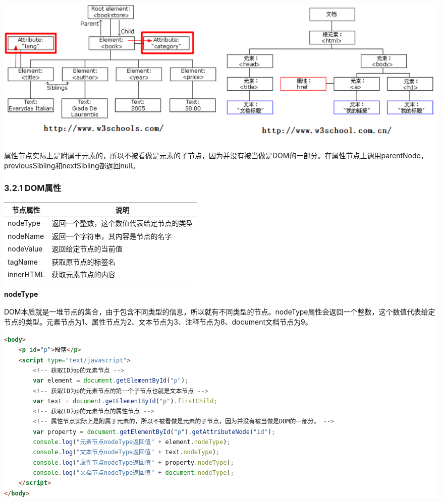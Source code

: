 ![](..\图片\3-04【JavaScript】\2-1.png)

属性节点实际上是附属于元素的，所以不被看做是元素的子节点，因为并没有被当做是DOM的一部分。在属性节点上调用parentNode，previousSibling和nextSibling都返回null。

### 3.2.1 DOM属性

| 节点属性  | 说明                                     |
| --------- | ---------------------------------------- |
| nodeType  | 返回一个整数，这个数值代表给定节点的类型 |
| nodeName  | 返回一个字符串，其内容是节点的名字       |
| nodeValue | 返回给定节点的当前值                     |
| tagName   | 获取原节点的标签名                       |
| innerHTML | 获取元素节点的内容                       |

**nodeType**

DOM本质就是一堆节点的集合，由于包含不同类型的信息，所以就有不同类型的节点。nodeType属性会返回一个整数，这个数值代表给定节点的类型。元素节点为1、属性节点为2、文本节点为3、注释节点为8、document文档节点为9。

```html
<body>
    <p id="p">段落</p>
    <script type="text/javascript">
        <!-- 获取ID为p的元素节点 -->
        var element = document.getElementById("p");
        <!-- 获取ID为p的元素节点的第一个子节点也就是文本节点 -->
        var text = document.getElementById("p").firstChild;
        <!-- 获取ID为p的元素节点的属性节点 -->
        <!-- 属性节点实际上是附属于元素的，所以不被看做是元素的子节点，因为并没有被当做是DOM的一部分。 -->
        var property = document.getElementById("p").getAttributeNode("id");
        console.log("元素节点nodeType返回值" + element.nodeType);
        console.log("文本节点nodeType返回值" + text.nodeType);
        console.log("属性节点nodeType返回值" + property.nodeType);
        console.log("文档节点nodeType返回值" + document.nodeType);
    </script>
</body>
```
